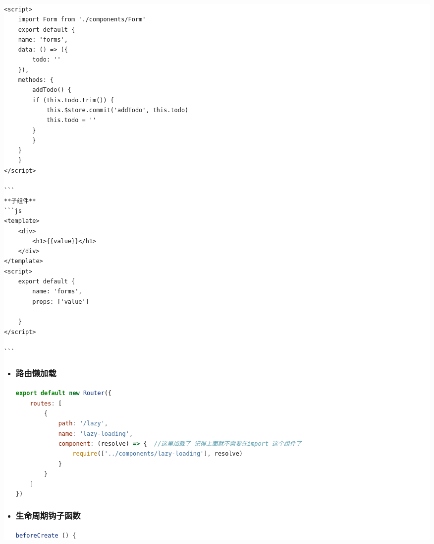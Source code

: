    <script>
        import Form from './components/Form'
        export default {
        name: 'forms',
        data: () => ({
            todo: ''
        }),
        methods: {
            addTodo() {
            if (this.todo.trim()) {
                this.$store.commit('addTodo', this.todo)
                this.todo = ''
            }
            }
        }
        }
    </script>

    ```
    **子组件**
    ```js
    <template>
        <div>
            <h1>{{value}}</h1>
        </div>
    </template>
    <script>
        export default {
            name: 'forms',
            props: ['value']
        
        }
    </script>

    ```
+ ### 路由懒加载
    ```js
    export default new Router({
        routes: [
            {
                path: '/lazy',
                name: 'lazy-loading',
                component: (resolve) => {  //这里加载了 记得上面就不需要在import 这个组件了
                    require(['../components/lazy-loading'], resolve)
                }
            }
        ]
    })
    ```
+ ### 生命周期钩子函数
    ```js
    beforeCreate () { 
